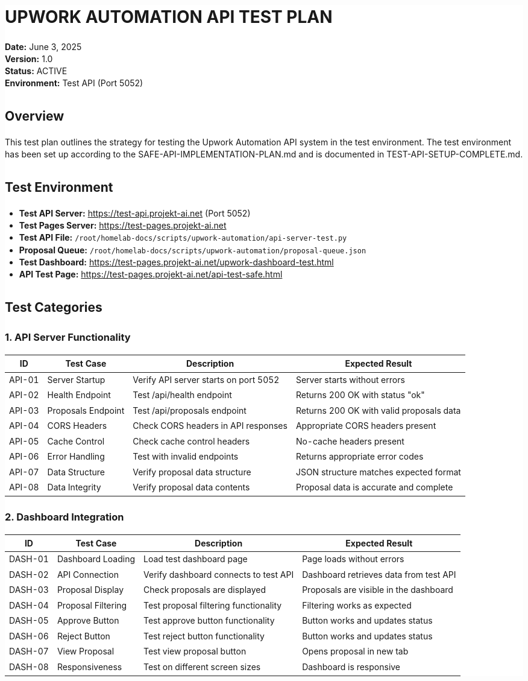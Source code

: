 # UPWORK AUTOMATION API TEST PLAN
**Date:** June 3, 2025  
**Version:** 1.0  
**Status:** ACTIVE  
**Environment:** Test API (Port 5052)

## Overview

This test plan outlines the strategy for testing the Upwork Automation API system in the test environment. The test environment has been set up according to the SAFE-API-IMPLEMENTATION-PLAN.md and is documented in TEST-API-SETUP-COMPLETE.md.

## Test Environment

- **Test API Server:** https://test-api.projekt-ai.net (Port 5052)
- **Test Pages Server:** https://test-pages.projekt-ai.net
- **Test API File:** `/root/homelab-docs/scripts/upwork-automation/api-server-test.py`
- **Proposal Queue:** `/root/homelab-docs/scripts/upwork-automation/proposal-queue.json`
- **Test Dashboard:** https://test-pages.projekt-ai.net/upwork-dashboard-test.html
- **API Test Page:** https://test-pages.projekt-ai.net/api-test-safe.html

## Test Categories

### 1. API Server Functionality

| ID | Test Case | Description | Expected Result |
|----|-----------|-------------|----------------|
| API-01 | Server Startup | Verify API server starts on port 5052 | Server starts without errors |
| API-02 | Health Endpoint | Test /api/health endpoint | Returns 200 OK with status "ok" |
| API-03 | Proposals Endpoint | Test /api/proposals endpoint | Returns 200 OK with valid proposals data |
| API-04 | CORS Headers | Check CORS headers in API responses | Appropriate CORS headers present |
| API-05 | Cache Control | Check cache control headers | No-cache headers present |
| API-06 | Error Handling | Test with invalid endpoints | Returns appropriate error codes |
| API-07 | Data Structure | Verify proposal data structure | JSON structure matches expected format |
| API-08 | Data Integrity | Verify proposal data contents | Proposal data is accurate and complete |

### 2. Dashboard Integration

| ID | Test Case | Description | Expected Result |
|----|-----------|-------------|----------------|
| DASH-01 | Dashboard Loading | Load test dashboard page | Page loads without errors |
| DASH-02 | API Connection | Verify dashboard connects to test API | Dashboard retrieves data from test API |
| DASH-03 | Proposal Display | Check proposals are displayed | Proposals are visible in the dashboard |
| DASH-04 | Proposal Filtering | Test proposal filtering functionality | Filtering works as expected |
| DASH-05 | Approve Button | Test approve button functionality | Button works and updates status |
| DASH-06 | Reject Button | Test reject button functionality | Button works and updates status |
| DASH-07 | View Proposal | Test view proposal button | Opens proposal in new tab |
| DASH-08 | Responsiveness | Test on different screen sizes | Dashboard is responsive |
